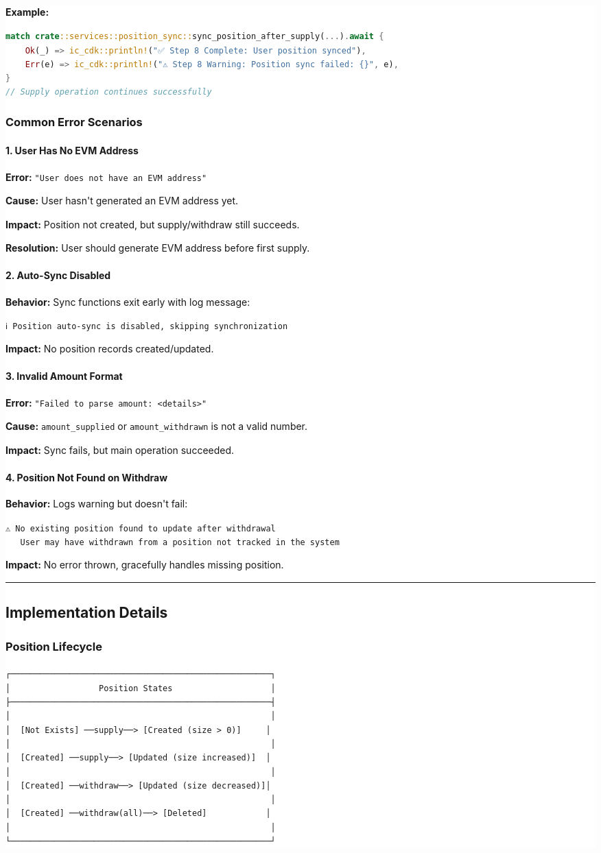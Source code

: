 **Example:**
```rust
match crate::services::position_sync::sync_position_after_supply(...).await {
    Ok(_) => ic_cdk::println!("✅ Step 8 Complete: User position synced"),
    Err(e) => ic_cdk::println!("⚠️ Step 8 Warning: Position sync failed: {}", e),
}
// Supply operation continues successfully
```

### Common Error Scenarios

#### 1. User Has No EVM Address

**Error:** `"User does not have an EVM address"`

**Cause:** User hasn't generated an EVM address yet.

**Impact:** Position not created, but supply/withdraw still succeeds.

**Resolution:** User should generate EVM address before first supply.

#### 2. Auto-Sync Disabled

**Behavior:** Sync functions exit early with log message:

```
ℹ️ Position auto-sync is disabled, skipping synchronization
```

**Impact:** No position records created/updated.

#### 3. Invalid Amount Format

**Error:** `"Failed to parse amount: <details>"`

**Cause:** `amount_supplied` or `amount_withdrawn` is not a valid number.

**Impact:** Sync fails, but main operation succeeded.

#### 4. Position Not Found on Withdraw

**Behavior:** Logs warning but doesn't fail:

```
⚠️ No existing position found to update after withdrawal
   User may have withdrawn from a position not tracked in the system
```

**Impact:** No error thrown, gracefully handles missing position.

---

## Implementation Details

### Position Lifecycle

```
┌─────────────────────────────────────────────────────┐
│                  Position States                    │
├─────────────────────────────────────────────────────┤
│                                                     │
│  [Not Exists] ──supply──> [Created (size > 0)]     │
│                                                     │
│  [Created] ──supply──> [Updated (size increased)]  │
│                                                     │
│  [Created] ──withdraw──> [Updated (size decreased)]│
│                                                     │
│  [Created] ──withdraw(all)──> [Deleted]            │
│                                                     │
└─────────────────────────────────────────────────────┘
```